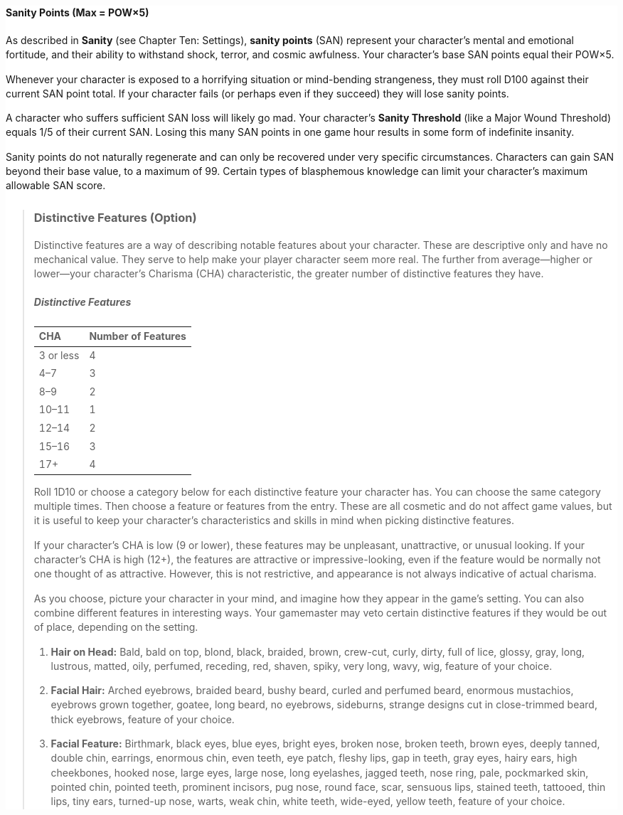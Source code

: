 #### Sanity Points (Max \= POW×5)

As described in **Sanity** (see Chapter Ten: Settings), **sanity points** (SAN) represent your character’s mental and emotional fortitude, and their ability to withstand shock, terror, and cosmic awfulness. Your character’s base SAN points equal their POW×5.

Whenever your character is exposed to a horrifying situation or mind-bending strangeness, they must roll D100 against their current SAN point total. If your character fails (or perhaps even if they succeed) they will lose sanity points.

A character who suffers sufficient SAN loss will likely go mad. Your character’s **Sanity Threshold** (like a Major Wound Threshold) equals 1/5 of their current SAN. Losing this many SAN points in one game hour results in some form of indefinite insanity.

Sanity points do not naturally regenerate and can only be recovered under very specific circumstances. Characters can gain SAN beyond their base value, to a maximum of 99\. Certain types of blasphemous knowledge can limit your character’s maximum allowable SAN score.

> ### Distinctive Features (Option)
> 
> Distinctive features are a way of describing notable features about your character. These are descriptive only and have no mechanical value. They serve to help make your player character seem more real. The further from average—higher or lower—your character’s Charisma (CHA) characteristic, the greater number of distinctive features they have.
> 
> ##### Distinctive Features
> 
> | CHA | Number of Features |
> | :---- | :---- |
> | 3 or less | 4 |
> | 4–7 | 3 |
> | 8–9 | 2 |
> | 10–11 | 1 |
> | 12–14 | 2 |
> | 15–16 | 3 |
> | 17+ | 4 |
> 
> Roll 1D10 or choose a category below for each distinctive feature your character has. You can choose the same category multiple times. Then choose a feature or features from the entry. These are all cosmetic and do not affect game values, but it is useful to keep your character’s characteristics and skills in mind when picking distinctive features.
> 
> If your character’s CHA is low (9 or lower), these features may be unpleasant, unattractive, or unusual looking. If your character’s CHA is high (12+), the features are attractive or impressive-looking, even if the feature would be normally not one thought of as attractive. However, this is not restrictive, and appearance is not always indicative of actual charisma.
> 
> As you choose, picture your character in your mind, and imagine how they appear in the game’s setting. You can also combine different features in interesting ways. Your gamemaster may veto certain distinctive features if they would be out of place, depending on the setting.
> 
> 1. **Hair on Head:** Bald, bald on top, blond, black, braided, brown, crew-cut, curly, dirty, full of lice, glossy, gray, long, lustrous, matted, oily, perfumed, receding, red, shaven, spiky, very long, wavy, wig, feature of your choice.
> 
> 2. **Facial Hair:** Arched eyebrows, braided beard, bushy beard, curled and perfumed beard, enormous mustachios, eyebrows grown together, goatee, long beard, no eyebrows, sideburns, strange designs cut in close-trimmed beard, thick eyebrows, feature of your choice.
> 
> 3. **Facial Feature:** Birthmark, black eyes, blue eyes, bright eyes, broken nose, broken teeth, brown eyes, deeply tanned, double chin, earrings, enormous chin, even teeth, eye patch, fleshy lips, gap in teeth, gray eyes, hairy ears, high cheekbones, hooked nose, large eyes, large nose, long eyelashes, jagged teeth, nose ring, pale, pockmarked skin, pointed chin, pointed teeth, prominent incisors, pug nose, round face, scar, sensuous lips, stained teeth, tattooed, thin lips, tiny ears, turned-up nose, warts, weak chin, white teeth, wide-eyed, yellow teeth, feature of your choice.